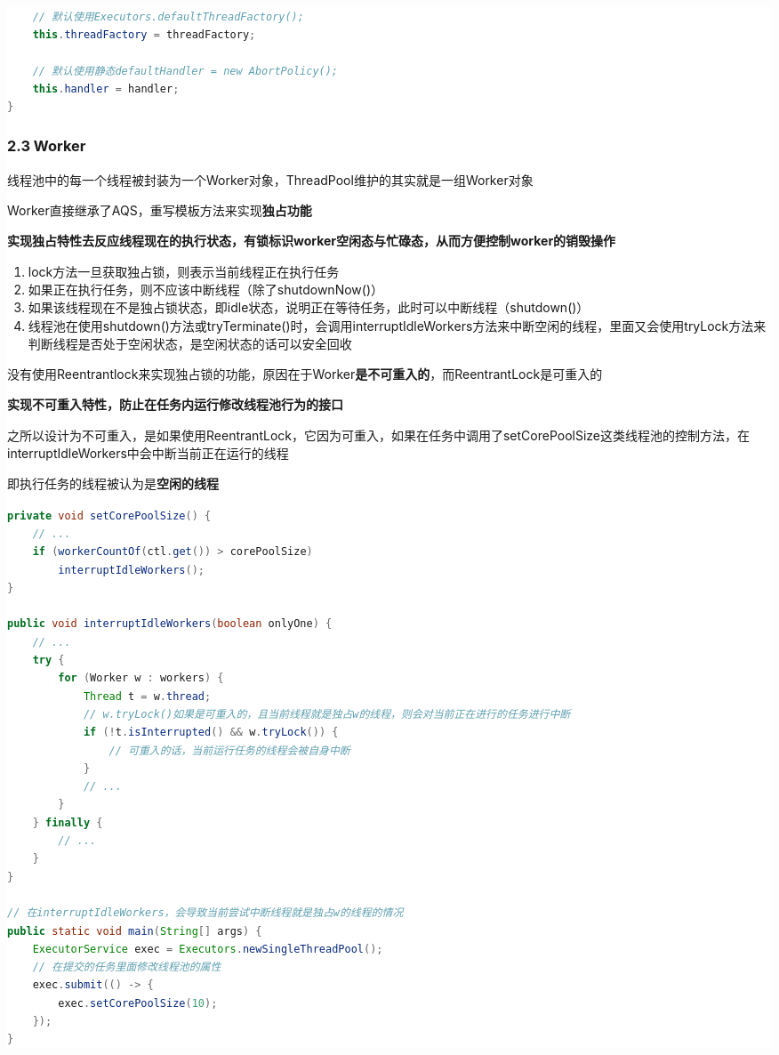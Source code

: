 ```java
    // 默认使用Executors.defaultThreadFactory(); 
    this.threadFactory = threadFactory;

    // 默认使用静态defaultHandler = new AbortPolicy();
    this.handler = handler;
}
```

### **2.3 Worker**

线程池中的每一个线程被封装为一个Worker对象，ThreadPool维护的其实就是一组Worker对象

Worker直接继承了AQS，重写模板方法来实现**独占功能**

**实现独占特性去反应线程现在的执行状态，有锁标识worker空闲态与忙碌态，从而方便控制worker的销毁操作**
1. lock方法一旦获取独占锁，则表示当前线程正在执行任务
2. 如果正在执行任务，则不应该中断线程（除了shutdownNow()）
3. 如果该线程现在不是独占锁状态，即idle状态，说明正在等待任务，此时可以中断线程（shutdown()）
4. 线程池在使用shutdown()方法或tryTerminate()时，会调用interruptIdleWorkers方法来中断空闲的线程，里面又会使用tryLock方法来判断线程是否处于空闲状态，是空闲状态的话可以安全回收

没有使用Reentrantlock来实现独占锁的功能，原因在于Worker**是不可重入的**，而ReentrantLock是可重入的

**实现不可重入特性，防止在任务内运行修改线程池行为的接口**

之所以设计为不可重入，是如果使用ReentrantLock，它因为可重入，如果在任务中调用了setCorePoolSize这类线程池的控制方法，在interruptIdleWorkers中会中断当前正在运行的线程

即执行任务的线程被认为是**空闲的线程**

```java
private void setCorePoolSize() {
    // ...
    if (workerCountOf(ctl.get()) > corePoolSize)
        interruptIdleWorkers();
}

public void interruptIdleWorkers(boolean onlyOne) {
    // ...
    try {
        for (Worker w : workers) {
            Thread t = w.thread;
            // w.tryLock()如果是可重入的，且当前线程就是独占w的线程，则会对当前正在进行的任务进行中断
            if (!t.isInterrupted() && w.tryLock()) {
                // 可重入的话，当前运行任务的线程会被自身中断
            }
            // ...
        }
    } finally {
        // ...
    }
}

// 在interruptIdleWorkers，会导致当前尝试中断线程就是独占w的线程的情况
public static void main(String[] args) {
    ExecutorService exec = Executors.newSingleThreadPool();
    // 在提交的任务里面修改线程池的属性
    exec.submit(() -> {
        exec.setCorePoolSize(10);
    });
}
```
